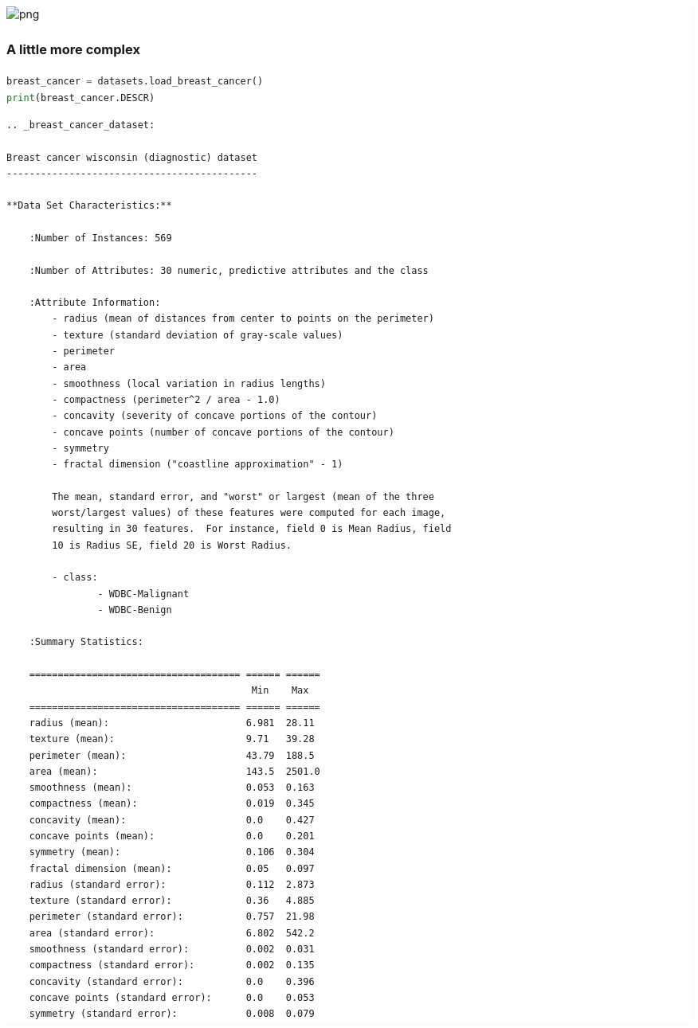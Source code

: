 
    
![png](images/08/output_17_0.png)
    


### A little more complex


```python
breast_cancer = datasets.load_breast_cancer()
print(breast_cancer.DESCR)
```

    .. _breast_cancer_dataset:
    
    Breast cancer wisconsin (diagnostic) dataset
    --------------------------------------------
    
    **Data Set Characteristics:**
    
        :Number of Instances: 569
    
        :Number of Attributes: 30 numeric, predictive attributes and the class
    
        :Attribute Information:
            - radius (mean of distances from center to points on the perimeter)
            - texture (standard deviation of gray-scale values)
            - perimeter
            - area
            - smoothness (local variation in radius lengths)
            - compactness (perimeter^2 / area - 1.0)
            - concavity (severity of concave portions of the contour)
            - concave points (number of concave portions of the contour)
            - symmetry
            - fractal dimension ("coastline approximation" - 1)
    
            The mean, standard error, and "worst" or largest (mean of the three
            worst/largest values) of these features were computed for each image,
            resulting in 30 features.  For instance, field 0 is Mean Radius, field
            10 is Radius SE, field 20 is Worst Radius.
    
            - class:
                    - WDBC-Malignant
                    - WDBC-Benign
    
        :Summary Statistics:
    
        ===================================== ====== ======
                                               Min    Max
        ===================================== ====== ======
        radius (mean):                        6.981  28.11
        texture (mean):                       9.71   39.28
        perimeter (mean):                     43.79  188.5
        area (mean):                          143.5  2501.0
        smoothness (mean):                    0.053  0.163
        compactness (mean):                   0.019  0.345
        concavity (mean):                     0.0    0.427
        concave points (mean):                0.0    0.201
        symmetry (mean):                      0.106  0.304
        fractal dimension (mean):             0.05   0.097
        radius (standard error):              0.112  2.873
        texture (standard error):             0.36   4.885
        perimeter (standard error):           0.757  21.98
        area (standard error):                6.802  542.2
        smoothness (standard error):          0.002  0.031
        compactness (standard error):         0.002  0.135
        concavity (standard error):           0.0    0.396
        concave points (standard error):      0.0    0.053
        symmetry (standard error):            0.008  0.079
